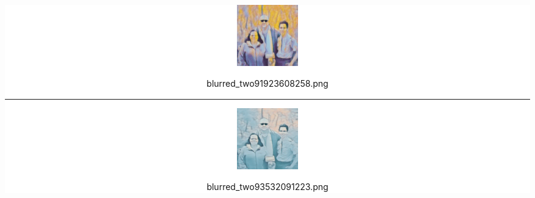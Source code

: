 <p align="center">  <img width="100" height="100" src="blurred_two91923608258.png?"> </p><p align="center">blurred_two91923608258.png</p>

***

<p align="center">  <img width="100" height="100" src="blurred_two93532091223.png?"> </p><p align="center">blurred_two93532091223.png</p>
